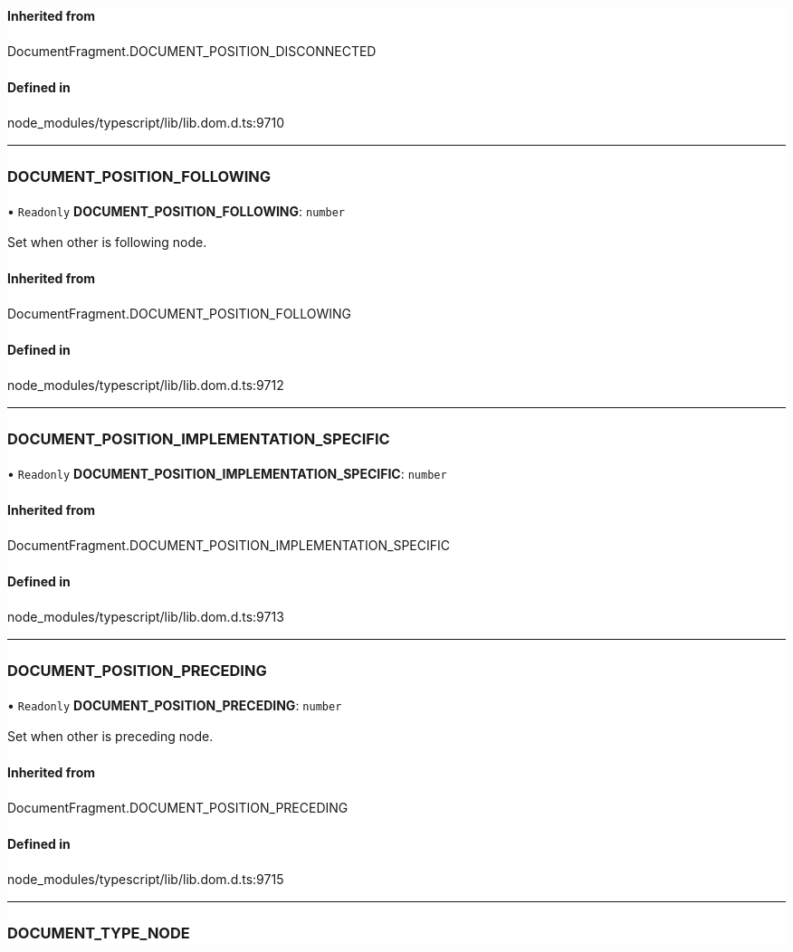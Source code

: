 #### Inherited from

DocumentFragment.DOCUMENT\_POSITION\_DISCONNECTED

#### Defined in

node_modules/typescript/lib/lib.dom.d.ts:9710

___

### DOCUMENT\_POSITION\_FOLLOWING

• `Readonly` **DOCUMENT\_POSITION\_FOLLOWING**: `number`

Set when other is following node.

#### Inherited from

DocumentFragment.DOCUMENT\_POSITION\_FOLLOWING

#### Defined in

node_modules/typescript/lib/lib.dom.d.ts:9712

___

### DOCUMENT\_POSITION\_IMPLEMENTATION\_SPECIFIC

• `Readonly` **DOCUMENT\_POSITION\_IMPLEMENTATION\_SPECIFIC**: `number`

#### Inherited from

DocumentFragment.DOCUMENT\_POSITION\_IMPLEMENTATION\_SPECIFIC

#### Defined in

node_modules/typescript/lib/lib.dom.d.ts:9713

___

### DOCUMENT\_POSITION\_PRECEDING

• `Readonly` **DOCUMENT\_POSITION\_PRECEDING**: `number`

Set when other is preceding node.

#### Inherited from

DocumentFragment.DOCUMENT\_POSITION\_PRECEDING

#### Defined in

node_modules/typescript/lib/lib.dom.d.ts:9715

___

### DOCUMENT\_TYPE\_NODE
